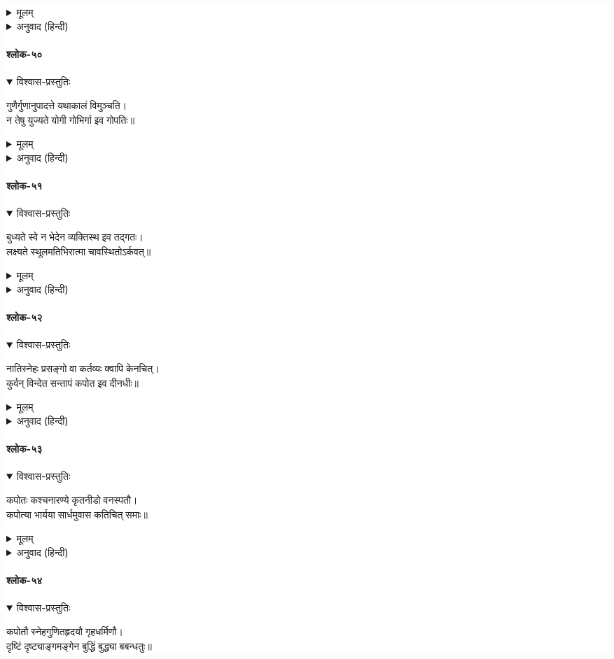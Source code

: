 <details><summary>मूलम्</summary></details>

<details><summary>अनुवाद (हिन्दी)</summary></details>

#### श्लोक-५०


<details open><summary>विश्वास-प्रस्तुतिः</summary>

गुणैर्गुणानुपादत्ते यथाकालं विमुञ्चति।  
न तेषु युज्यते योगी गोभिर्गा इव गोपतिः॥
</details>

<details><summary>मूलम्</summary></details>

<details><summary>अनुवाद (हिन्दी)</summary></details>

#### श्लोक-५१


<details open><summary>विश्वास-प्रस्तुतिः</summary>

बुध्यते स्वे न भेदेन व्यक्तिस्थ इव तद‍्गतः।  
लक्ष्यते स्थूलमतिभिरात्मा चावस्थितोऽर्कवत्॥
</details>

<details><summary>मूलम्</summary></details>

<details><summary>अनुवाद (हिन्दी)</summary></details>

#### श्लोक-५२


<details open><summary>विश्वास-प्रस्तुतिः</summary>

नातिस्नेहः प्रसङ्गो वा कर्तव्यः क्वापि केनचित्।  
कुर्वन् विन्देत सन्तापं कपोत इव दीनधीः॥
</details>

<details><summary>मूलम्</summary></details>

<details><summary>अनुवाद (हिन्दी)</summary></details>

#### श्लोक-५३


<details open><summary>विश्वास-प्रस्तुतिः</summary>

कपोतः कश्चनारण्ये कृतनीडो वनस्पतौ।  
कपोत्या भार्यया सार्धमुवास कतिचित् समाः॥
</details>

<details><summary>मूलम्</summary></details>

<details><summary>अनुवाद (हिन्दी)</summary></details>

#### श्लोक-५४


<details open><summary>विश्वास-प्रस्तुतिः</summary>

कपोतौ स्नेहगुणितहृदयौ गृहधर्मिणौ।  
दृष्टिं दृष्ट्याङ्गमङ्गेन बुद्धिं बुद्ध्या बबन्धतुः॥
</details>

